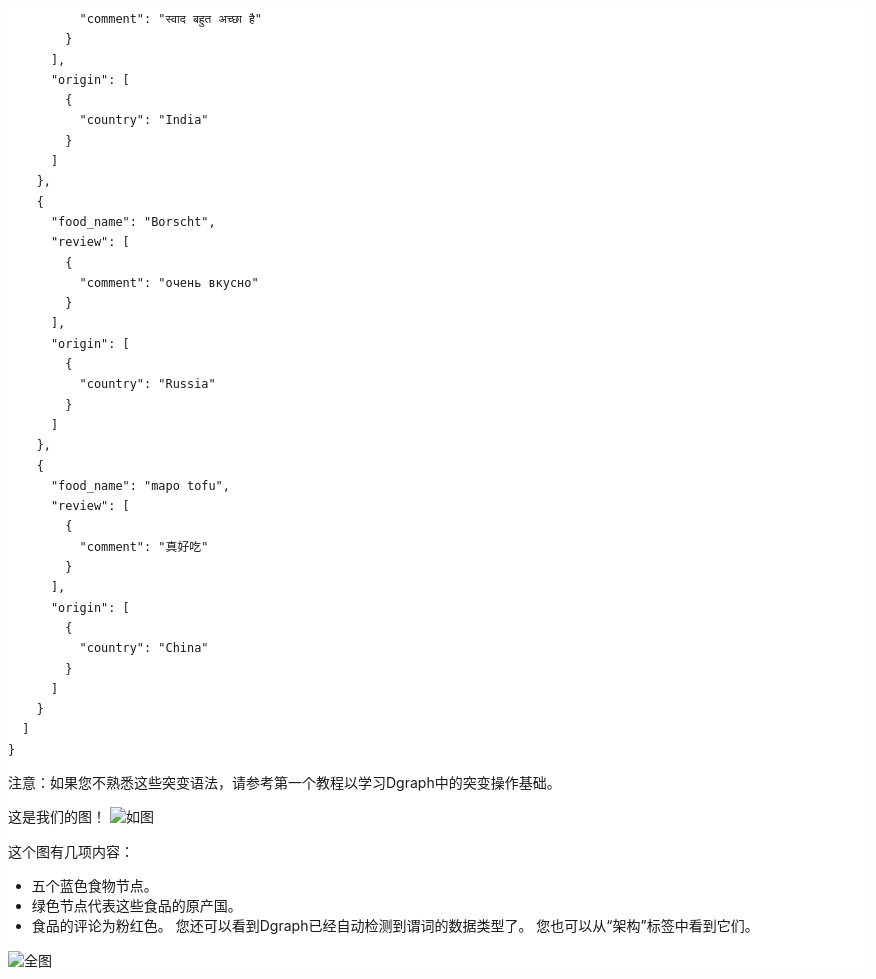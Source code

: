 ```
          "comment": "स्वाद बहुत अच्छा है"
        }
      ],
      "origin": [
        {
          "country": "India"
        }
      ]
    },
    {
      "food_name": "Borscht",
      "review": [
        {
          "comment": "очень вкусно"
        }
      ],
      "origin": [
        {
          "country": "Russia"
        }
      ]
    },
    {
      "food_name": "mapo tofu",
      "review": [
        {
          "comment": "真好吃"
        }
      ],
      "origin": [
        {
          "country": "China"
        }
      ]
    }
  ]
}

```
注意：如果您不熟悉这些突变语法，请参考第一个教程以学习Dgraph中的突变操作基础。

这是我们的图！
![如图](https://dgraph.io/docs//images/tutorials/4/a-full-graph.png)

这个图有几项内容：
- 五个蓝色食物节点。
- 绿色节点代表这些食品的原产国。
- 食品的评论为粉红色。
您还可以看到Dgraph已经自动检测到谓词的数据类型了。 您也可以从“架构”标签中看到它们。

![全图](https://dgraph.io/docs//images/tutorials/4/c-schema.png)
